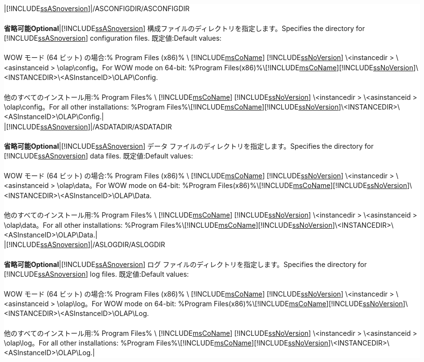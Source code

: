 |[!INCLUDE[ssASnoversion](../../includes/ssasnoversion-md.md)]|<span data-ttu-id="90d8f-307">/ASCONFIGDIR</span><span class="sxs-lookup"><span data-stu-id="90d8f-307">/ASCONFIGDIR</span></span><br /><br /> <span data-ttu-id="90d8f-308">**省略可能**</span><span class="sxs-lookup"><span data-stu-id="90d8f-308">**Optional**</span></span>|<span data-ttu-id="90d8f-309">[!INCLUDE[ssASnoversion](../../includes/ssasnoversion-md.md)] 構成ファイルのディレクトリを指定します。</span><span class="sxs-lookup"><span data-stu-id="90d8f-309">Specifies the directory for [!INCLUDE[ssASnoversion](../../includes/ssasnoversion-md.md)] configuration files.</span></span> <span data-ttu-id="90d8f-310">既定値:</span><span class="sxs-lookup"><span data-stu-id="90d8f-310">Default values:</span></span><br /><br /> <span data-ttu-id="90d8f-311">WOW モード (64 ビット) の場合:% Program Files (x86)% \\ [!INCLUDE[msCoName](../../includes/msconame-md.md)] [!INCLUDE[ssNoVersion](../../includes/ssnoversion-md.md)] \\<instancedir \> \\<asinstanceid \> \olap\config。</span><span class="sxs-lookup"><span data-stu-id="90d8f-311">For WOW mode on 64-bit: %Program Files(x86)%\\[!INCLUDE[msCoName](../../includes/msconame-md.md)][!INCLUDE[ssNoVersion](../../includes/ssnoversion-md.md)]\\<INSTANCEDIR\>\\<ASInstanceID\>\OLAP\Config.</span></span><br /><br /> <span data-ttu-id="90d8f-312">他のすべてのインストール用:% Program Files% \\ [!INCLUDE[msCoName](../../includes/msconame-md.md)] [!INCLUDE[ssNoVersion](../../includes/ssnoversion-md.md)] \\<instancedir \> \\<asinstanceid \> \olap\config。</span><span class="sxs-lookup"><span data-stu-id="90d8f-312">For all other installations: %Program Files%\\[!INCLUDE[msCoName](../../includes/msconame-md.md)][!INCLUDE[ssNoVersion](../../includes/ssnoversion-md.md)]\\<INSTANCEDIR\>\\<ASInstanceID\>\OLAP\Config.</span></span>|  
|[!INCLUDE[ssASnoversion](../../includes/ssasnoversion-md.md)]|<span data-ttu-id="90d8f-313">/ASDATADIR</span><span class="sxs-lookup"><span data-stu-id="90d8f-313">/ASDATADIR</span></span><br /><br /> <span data-ttu-id="90d8f-314">**省略可能**</span><span class="sxs-lookup"><span data-stu-id="90d8f-314">**Optional**</span></span>|<span data-ttu-id="90d8f-315">[!INCLUDE[ssASnoversion](../../includes/ssasnoversion-md.md)] データ ファイルのディレクトリを指定します。</span><span class="sxs-lookup"><span data-stu-id="90d8f-315">Specifies the directory for [!INCLUDE[ssASnoversion](../../includes/ssasnoversion-md.md)] data files.</span></span> <span data-ttu-id="90d8f-316">既定値:</span><span class="sxs-lookup"><span data-stu-id="90d8f-316">Default values:</span></span><br /><br /> <span data-ttu-id="90d8f-317">WOW モード (64 ビット) の場合:% Program Files (x86)% \\ [!INCLUDE[msCoName](../../includes/msconame-md.md)] [!INCLUDE[ssNoVersion](../../includes/ssnoversion-md.md)] \\<instancedir \> \\<asinstanceid \> \olap\data。</span><span class="sxs-lookup"><span data-stu-id="90d8f-317">For WOW mode on 64-bit: %Program Files(x86)%\\[!INCLUDE[msCoName](../../includes/msconame-md.md)][!INCLUDE[ssNoVersion](../../includes/ssnoversion-md.md)]\\<INSTANCEDIR\>\\<ASInstanceID\>\OLAP\Data.</span></span><br /><br /> <span data-ttu-id="90d8f-318">他のすべてのインストール用:% Program Files% \\ [!INCLUDE[msCoName](../../includes/msconame-md.md)] [!INCLUDE[ssNoVersion](../../includes/ssnoversion-md.md)] \\<instancedir \> \\<asinstanceid \> \olap\data。</span><span class="sxs-lookup"><span data-stu-id="90d8f-318">For all other installations: %Program Files%\\[!INCLUDE[msCoName](../../includes/msconame-md.md)][!INCLUDE[ssNoVersion](../../includes/ssnoversion-md.md)]\\<INSTANCEDIR\>\\<ASInstanceID\>\OLAP\Data.</span></span>|  
|[!INCLUDE[ssASnoversion](../../includes/ssasnoversion-md.md)]|<span data-ttu-id="90d8f-319">/ASLOGDIR</span><span class="sxs-lookup"><span data-stu-id="90d8f-319">/ASLOGDIR</span></span><br /><br /> <span data-ttu-id="90d8f-320">**省略可能**</span><span class="sxs-lookup"><span data-stu-id="90d8f-320">**Optional**</span></span>|<span data-ttu-id="90d8f-321">[!INCLUDE[ssASnoversion](../../includes/ssasnoversion-md.md)] ログ ファイルのディレクトリを指定します。</span><span class="sxs-lookup"><span data-stu-id="90d8f-321">Specifies the directory for [!INCLUDE[ssASnoversion](../../includes/ssasnoversion-md.md)] log files.</span></span> <span data-ttu-id="90d8f-322">既定値:</span><span class="sxs-lookup"><span data-stu-id="90d8f-322">Default values:</span></span><br /><br /> <span data-ttu-id="90d8f-323">WOW モード (64 ビット) の場合:% Program Files (x86)% \\ [!INCLUDE[msCoName](../../includes/msconame-md.md)] [!INCLUDE[ssNoVersion](../../includes/ssnoversion-md.md)] \\<instancedir \> \\<asinstanceid \> \olap\log。</span><span class="sxs-lookup"><span data-stu-id="90d8f-323">For WOW mode on 64-bit: %Program Files(x86)%\\[!INCLUDE[msCoName](../../includes/msconame-md.md)][!INCLUDE[ssNoVersion](../../includes/ssnoversion-md.md)]\\<INSTANCEDIR\>\\<ASInstanceID\>\OLAP\Log.</span></span><br /><br /> <span data-ttu-id="90d8f-324">他のすべてのインストール用:% Program Files% \\ [!INCLUDE[msCoName](../../includes/msconame-md.md)] [!INCLUDE[ssNoVersion](../../includes/ssnoversion-md.md)] \\<instancedir \> \\<asinstanceid \> \olap\log。</span><span class="sxs-lookup"><span data-stu-id="90d8f-324">For all other installations: %Program Files%\\[!INCLUDE[msCoName](../../includes/msconame-md.md)][!INCLUDE[ssNoVersion](../../includes/ssnoversion-md.md)]\\<INSTANCEDIR\>\\<ASInstanceID\>\OLAP\Log.</span></span>|  